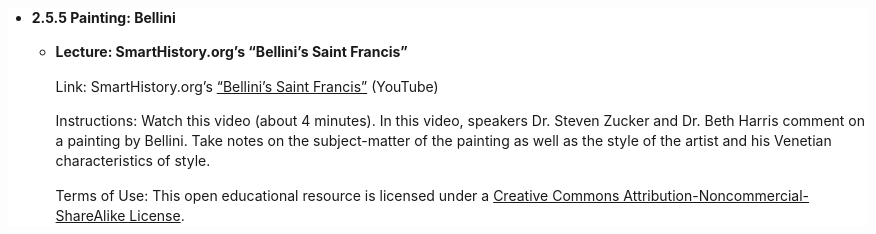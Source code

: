 -   **2.5.5 Painting: Bellini**  
    -   **Lecture: SmartHistory.org’s “Bellini’s Saint Francis”**

        Link: SmartHistory.org’s [“Bellini’s Saint
        Francis”](http://www.youtube.com/watch?v=6aGNhdoBYR8) (YouTube)  
           
         Instructions: Watch this video (about 4 minutes). In this
        video, speakers Dr. Steven Zucker and Dr. Beth Harris comment on
        a painting by Bellini. Take notes on the subject-matter of the
        painting as well as the style of the artist and his Venetian
        characteristics of style.  
           
         Terms of Use: This open educational resource is licensed under
        a [Creative Commons Attribution-Noncommercial-ShareAlike
        License](http://creativecommons.org/licenses/by-nc-sa/3.0/us/).

